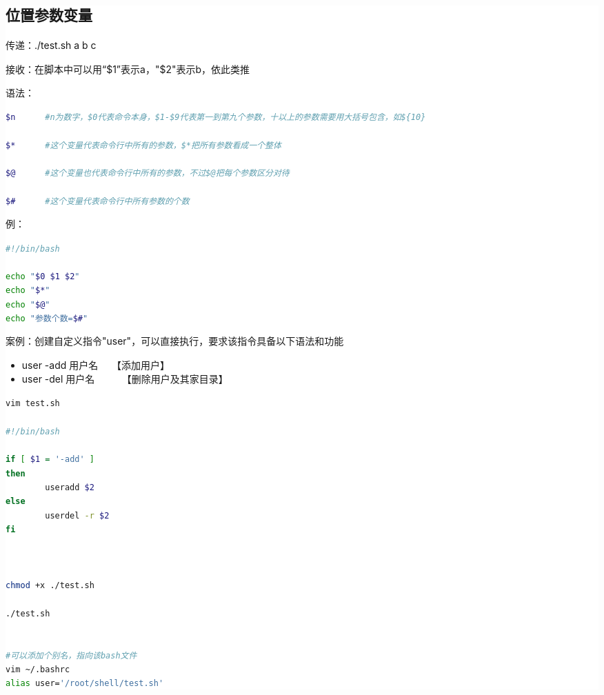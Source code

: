 

## 位置参数变量


传递：./test.sh a b c



接收：在脚本中可以用“$1”表示a，"$2"表示b，依此类推



语法：



```bash
$n		#n为数字，$0代表命令本身，$1-$9代表第一到第九个参数，十以上的参数需要用大括号包含，如${10}

$*		#这个变量代表命令行中所有的参数，$*把所有参数看成一个整体

$@		#这个变量也代表命令行中所有的参数，不过$@把每个参数区分对待

$#		#这个变量代表命令行中所有参数的个数
```



例：



```bash
#!/bin/bash

echo "$0 $1 $2"
echo "$*"
echo "$@"
echo "参数个数=$#"
```



案例：创建自定义指令"user"，可以直接执行，要求该指令具备以下语法和功能



+ user -add 用户名     	【添加用户】
+ user -del 用户名          【删除用户及其家目录】



```bash
vim test.sh

#!/bin/bash

if [ $1 = '-add' ]
then
        useradd $2
else
        userdel -r $2
fi



chmod +x ./test.sh

./test.sh


#可以添加个别名，指向该bash文件
vim ~/.bashrc
alias user='/root/shell/test.sh'
```
